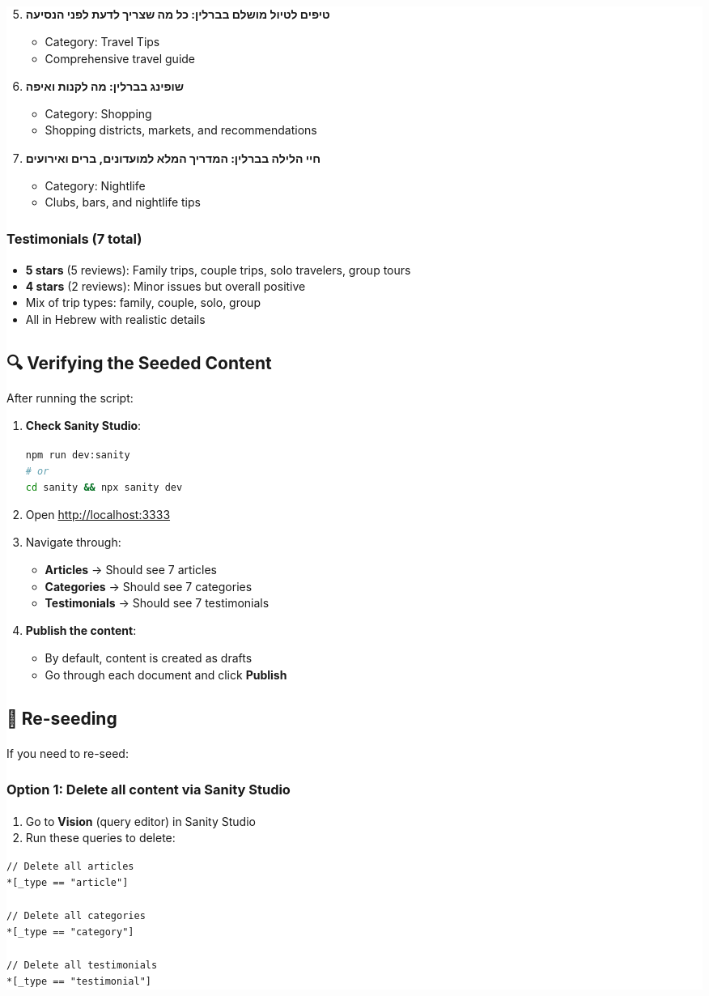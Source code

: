 5. **טיפים לטיול מושלם בברלין: כל מה שצריך לדעת לפני הנסיעה**
   - Category: Travel Tips
   - Comprehensive travel guide

6. **שופינג בברלין: מה לקנות ואיפה**
   - Category: Shopping
   - Shopping districts, markets, and recommendations

7. **חיי הלילה בברלין: המדריך המלא למועדונים, ברים ואירועים**
   - Category: Nightlife
   - Clubs, bars, and nightlife tips

### Testimonials (7 total)

- **5 stars** (5 reviews): Family trips, couple trips, solo travelers, group tours
- **4 stars** (2 reviews): Minor issues but overall positive
- Mix of trip types: family, couple, solo, group
- All in Hebrew with realistic details

## 🔍 Verifying the Seeded Content

After running the script:

1. **Check Sanity Studio**:
   ```bash
   npm run dev:sanity
   # or
   cd sanity && npx sanity dev
   ```

2. Open [http://localhost:3333](http://localhost:3333)

3. Navigate through:
   - **Articles** → Should see 7 articles
   - **Categories** → Should see 7 categories
   - **Testimonials** → Should see 7 testimonials

4. **Publish the content**:
   - By default, content is created as drafts
   - Go through each document and click **Publish**

## 🔄 Re-seeding

If you need to re-seed:

### Option 1: Delete all content via Sanity Studio
1. Go to **Vision** (query editor) in Sanity Studio
2. Run these queries to delete:

```groq
// Delete all articles
*[_type == "article"]

// Delete all categories
*[_type == "category"]

// Delete all testimonials
*[_type == "testimonial"]
```
